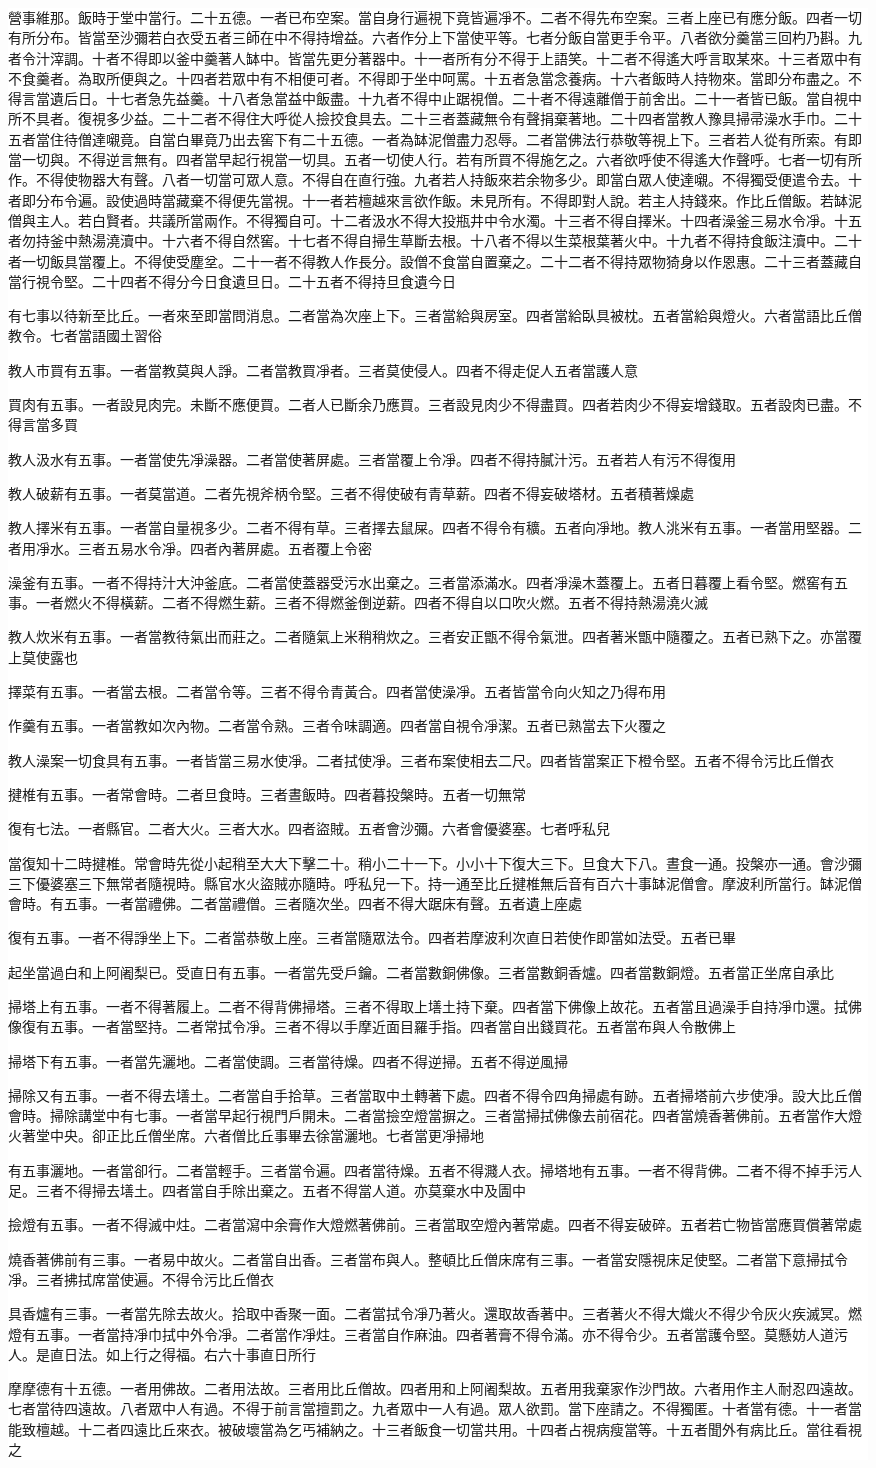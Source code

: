 營事維那。飯時于堂中當行。二十五德。一者已布空案。當自身行遍視下竟皆遍凈不。二者不得先布空案。三者上座已有應分飯。四者一切有所分布。皆當至沙彌若白衣受五者三師在中不得持增益。六者作分上下當使平等。七者分飯自當更手令平。八者欲分羹當三回杓乃斟。九者令汁滓調。十者不得即以釜中羹著人缽中。皆當先更分著器中。十一者所有分不得于上語笑。十二者不得遙大呼言取某來。十三者眾中有不食羹者。為取所便與之。十四者若眾中有不相便可者。不得即于坐中呵罵。十五者急當念養病。十六者飯時人持物來。當即分布盡之。不得言當遺后日。十七者急先益羹。十八者急當益中飯盡。十九者不得中止踞視僧。二十者不得遠離僧于前舍出。二十一者皆已飯。當自視中所不具者。復視多少益。二十二者不得住大呼從人撿挍食具去。二十三者蓋藏無令有聲捐棄著地。二十四者當教人豫具掃帚澡水手巾。二十五者當住待僧達嚫竟。自當白畢竟乃出去窖下有二十五德。一者為缽泥僧盡力忍辱。二者當佛法行恭敬等視上下。三者若人從有所索。有即當一切與。不得逆言無有。四者當早起行視當一切具。五者一切使人行。若有所買不得施乞之。六者欲呼使不得遙大作聲呼。七者一切有所作。不得使物器大有聲。八者一切當可眾人意。不得自在直行強。九者若人持飯來若余物多少。即當白眾人使達嚫。不得獨受便遣令去。十者即分布令遍。設使過時當藏棄不得便先當視。十一者若檀越來言欲作飯。未見所有。不得即對人說。若主人持錢來。作比丘僧飯。若缽泥僧與主人。若白賢者。共議所當兩作。不得獨自可。十二者汲水不得大投瓶井中令水濁。十三者不得自擇米。十四者澡釜三易水令凈。十五者勿持釜中熱湯澆瀆中。十六者不得自然窖。十七者不得自掃生草斷去根。十八者不得以生菜根葉著火中。十九者不得持食飯注瀆中。二十者一切飯具當覆上。不得使受塵坌。二十一者不得教人作長分。設僧不食當自置棄之。二十二者不得持眾物猗身以作恩惠。二十三者蓋藏自當行視令堅。二十四者不得分今日食遺旦日。二十五者不得持旦食遺今日

有七事以待新至比丘。一者來至即當問消息。二者當為次座上下。三者當給與房室。四者當給臥具被枕。五者當給與燈火。六者當語比丘僧教令。七者當語國土習俗

教人市買有五事。一者當教莫與人諍。二者當教買凈者。三者莫使侵人。四者不得走促人五者當護人意

買肉有五事。一者設見肉完。未斷不應便買。二者人已斷余乃應買。三者設見肉少不得盡買。四者若肉少不得妄增錢取。五者設肉已盡。不得言當多買

教人汲水有五事。一者當使先凈澡器。二者當使著屏處。三者當覆上令凈。四者不得持膩汁污。五者若人有污不得復用

教人破薪有五事。一者莫當道。二者先視斧柄令堅。三者不得使破有青草薪。四者不得妄破塔材。五者積著燥處

教人擇米有五事。一者當自量視多少。二者不得有草。三者擇去鼠屎。四者不得令有穬。五者向凈地。教人洮米有五事。一者當用堅器。二者用凈水。三者五易水令凈。四者內著屏處。五者覆上令密

澡釜有五事。一者不得持汁大沖釜底。二者當使蓋器受污水出棄之。三者當添滿水。四者凈澡木蓋覆上。五者日暮覆上看令堅。燃窖有五事。一者燃火不得橫薪。二者不得燃生薪。三者不得燃釜倒逆薪。四者不得自以口吹火燃。五者不得持熱湯澆火滅

教人炊米有五事。一者當教待氣出而莊之。二者隨氣上米稍稍炊之。三者安正甑不得令氣泄。四者著米甑中隨覆之。五者已熟下之。亦當覆上莫使露也

擇菜有五事。一者當去根。二者當令等。三者不得令青黃合。四者當使澡凈。五者皆當令向火知之乃得布用

作羹有五事。一者當教如次內物。二者當令熟。三者令味調適。四者當自視令凈潔。五者已熟當去下火覆之

教人澡案一切食具有五事。一者皆當三易水使凈。二者拭使凈。三者布案使相去二尺。四者皆當案正下橙令堅。五者不得令污比丘僧衣

揵椎有五事。一者常會時。二者旦食時。三者晝飯時。四者暮投槃時。五者一切無常

復有七法。一者縣官。二者大火。三者大水。四者盜賊。五者會沙彌。六者會優婆塞。七者呼私兒

當復知十二時揵椎。常會時先從小起稍至大大下擊二十。稍小二十一下。小小十下復大三下。旦食大下八。晝食一通。投槃亦一通。會沙彌三下優婆塞三下無常者隨視時。縣官水火盜賊亦隨時。呼私兒一下。持一通至比丘揵椎無后音有百六十事缽泥僧會。摩波利所當行。缽泥僧會時。有五事。一者當禮佛。二者當禮僧。三者隨次坐。四者不得大踞床有聲。五者遺上座處

復有五事。一者不得諍坐上下。二者當恭敬上座。三者當隨眾法令。四者若摩波利次直日若使作即當如法受。五者已畢

起坐當過白和上阿阇梨已。受直日有五事。一者當先受戶鑰。二者當數銅佛像。三者當數銅香爐。四者當數銅燈。五者當正坐席自承比

掃塔上有五事。一者不得著履上。二者不得背佛掃塔。三者不得取上墡土持下棄。四者當下佛像上故花。五者當且過澡手自持凈巾還。拭佛像復有五事。一者當堅持。二者常拭令凈。三者不得以手摩近面目羅手指。四者當自出錢買花。五者當布與人令散佛上

掃塔下有五事。一者當先灑地。二者當使調。三者當待燥。四者不得逆掃。五者不得逆風掃

掃除又有五事。一者不得去墡土。二者當自手拾草。三者當取中土轉著下處。四者不得令四角掃處有跡。五者掃塔前六步使凈。設大比丘僧會時。掃除講堂中有七事。一者當早起行視門戶開未。二者當撿空燈當摒之。三者當掃拭佛像去前宿花。四者當燒香著佛前。五者當作大燈火著堂中央。卻正比丘僧坐席。六者僧比丘事畢去徐當灑地。七者當更凈掃地

有五事灑地。一者當卻行。二者當輕手。三者當令遍。四者當待燥。五者不得濺人衣。掃塔地有五事。一者不得背佛。二者不得不掉手污人足。三者不得掃去墡土。四者當自手除出棄之。五者不得當人道。亦莫棄水中及圊中

撿燈有五事。一者不得滅中炷。二者當瀉中余膏作大燈燃著佛前。三者當取空燈內著常處。四者不得妄破碎。五者若亡物皆當應買償著常處

燒香著佛前有三事。一者易中故火。二者當自出香。三者當布與人。整頓比丘僧床席有三事。一者當安隱視床足使堅。二者當下意掃拭令凈。三者拂拭席當使遍。不得令污比丘僧衣

具香爐有三事。一者當先除去故火。拾取中香聚一面。二者當拭令凈乃著火。還取故香著中。三者著火不得大熾火不得少令灰火疾滅冥。燃燈有五事。一者當持凈巾拭中外令凈。二者當作凈炷。三者當自作麻油。四者著膏不得令滿。亦不得令少。五者當護令堅。莫懸妨人道污人。是直日法。如上行之得福。右六十事直日所行

摩摩德有十五德。一者用佛故。二者用法故。三者用比丘僧故。四者用和上阿阇梨故。五者用我棄家作沙門故。六者用作主人耐忍四遠故。七者當待四遠故。八者眾中人有過。不得于前言當擅罰之。九者眾中一人有過。眾人欲罰。當下座請之。不得獨匿。十者當有德。十一者當能致檀越。十二者四遠比丘來衣。被破壞當為乞丐補納之。十三者飯食一切當共用。十四者占視病瘦當等。十五者聞外有病比丘。當往看視之
